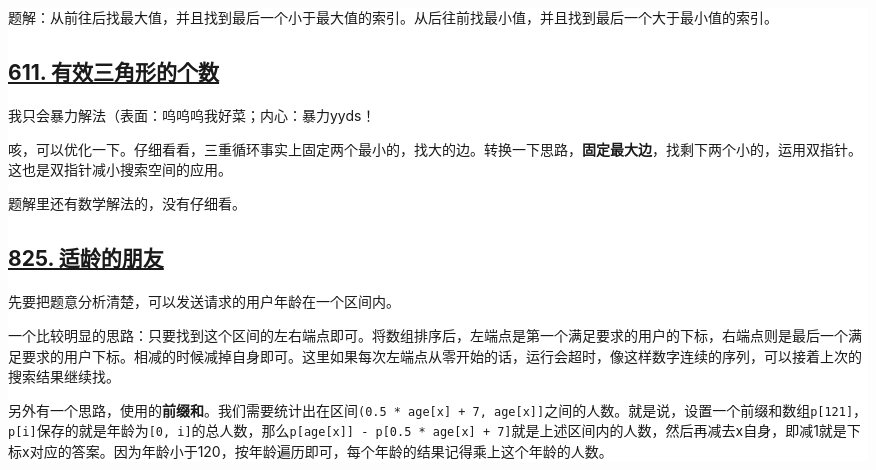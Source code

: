 题解：从前往后找最大值，并且找到最后一个小于最大值的索引。从后往前找最小值，并且找到最后一个大于最小值的索引。

## [611. 有效三角形的个数](https://leetcode-cn.com/problems/valid-triangle-number/)

我只会暴力解法（表面：呜呜呜我好菜；内心：暴力yyds！

咳，可以优化一下。仔细看看，三重循环事实上固定两个最小的，找大的边。转换一下思路，**固定最大边**，找剩下两个小的，运用双指针。这也是双指针减小搜索空间的应用。

题解里还有数学解法的，没有仔细看。

## [825. 适龄的朋友](https://leetcode-cn.com/problems/friends-of-appropriate-ages/)

先要把题意分析清楚，可以发送请求的用户年龄在一个区间内。

一个比较明显的思路：只要找到这个区间的左右端点即可。将数组排序后，左端点是第一个满足要求的用户的下标，右端点则是最后一个满足要求的用户下标。相减的时候减掉自身即可。这里如果每次左端点从零开始的话，运行会超时，像这样数字连续的序列，可以接着上次的搜索结果继续找。

另外有一个思路，使用的**前缀和**。我们需要统计出在区间`(0.5 * age[x] + 7, age[x]]`之间的人数。就是说，设置一个前缀和数组`p[121]`，`p[i]`保存的就是年龄为`[0, i]`的总人数，那么`p[age[x]] - p[0.5 * age[x] + 7]`就是上述区间内的人数，然后再减去x自身，即减1就是下标x对应的答案。因为年龄小于120，按年龄遍历即可，每个年龄的结果记得乘上这个年龄的人数。


